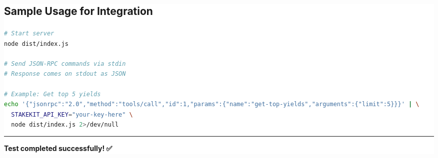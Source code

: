 
## Sample Usage for Integration

```bash
# Start server
node dist/index.js

# Send JSON-RPC commands via stdin
# Response comes on stdout as JSON

# Example: Get top 5 yields
echo '{"jsonrpc":"2.0","method":"tools/call","id":1,"params":{"name":"get-top-yields","arguments":{"limit":5}}}' | \
  STAKEKIT_API_KEY="your-key-here" \
  node dist/index.js 2>/dev/null
```

---

**Test completed successfully! ✅**

